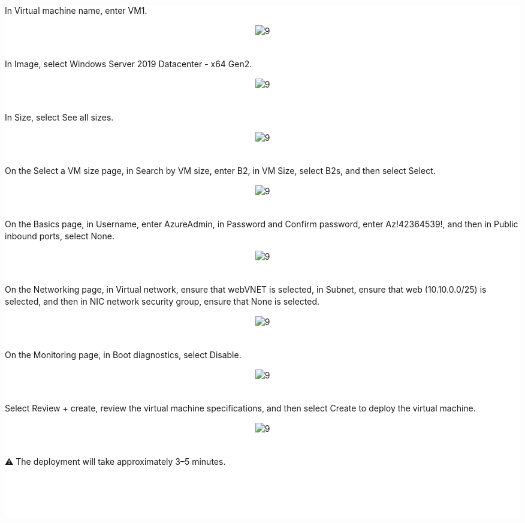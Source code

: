 In Virtual machine name, enter VM1.
<p align="center">
<img src="https://github.com/franciscovfonseca/Configure-Virtual-Network-Connectivity-by-Using-Peering/assets/172988970/83d5df37-6cdb-4da2-8fa9-99a4fdb61607" height="100%" width="100%" alt="9"/><br />
<br>

In Image, select Windows Server 2019 Datacenter - x64 Gen2.
<p align="center">
<img src="https://github.com/franciscovfonseca/Configure-Virtual-Network-Connectivity-by-Using-Peering/assets/172988970/83d5df37-6cdb-4da2-8fa9-99a4fdb61607" height="100%" width="100%" alt="9"/><br />
<br>

In Size, select See all sizes.
<p align="center">
<img src="https://github.com/franciscovfonseca/Configure-Virtual-Network-Connectivity-by-Using-Peering/assets/172988970/83d5df37-6cdb-4da2-8fa9-99a4fdb61607" height="100%" width="100%" alt="9"/><br />
<br>

On the Select a VM size page, in Search by VM size, enter B2, in VM Size, select B2s, and then select Select.
<p align="center">
<img src="https://github.com/franciscovfonseca/Configure-Virtual-Network-Connectivity-by-Using-Peering/assets/172988970/83d5df37-6cdb-4da2-8fa9-99a4fdb61607" height="100%" width="100%" alt="9"/><br />
<br>

On the Basics page, in Username, enter AzureAdmin, in Password and Confirm password, enter Az!42364539!, and then in Public inbound ports, select None.
<p align="center">
<img src="https://github.com/franciscovfonseca/Configure-Virtual-Network-Connectivity-by-Using-Peering/assets/172988970/83d5df37-6cdb-4da2-8fa9-99a4fdb61607" height="100%" width="100%" alt="9"/><br />
<br>

On the Networking page, in Virtual network, ensure that webVNET is selected, in Subnet, ensure that web (10.10.0.0/25) is selected, and then in NIC network security group, ensure that None is selected.
<p align="center">
<img src="https://github.com/franciscovfonseca/Configure-Virtual-Network-Connectivity-by-Using-Peering/assets/172988970/83d5df37-6cdb-4da2-8fa9-99a4fdb61607" height="100%" width="100%" alt="9"/><br />
<br>

On the Monitoring page, in Boot diagnostics, select Disable.
<p align="center">
<img src="https://github.com/franciscovfonseca/Configure-Virtual-Network-Connectivity-by-Using-Peering/assets/172988970/83d5df37-6cdb-4da2-8fa9-99a4fdb61607" height="100%" width="100%" alt="9"/><br />
<br>

Select Review + create, review the virtual machine specifications, and then select Create to deploy the virtual machine.
<p align="center">
<img src="https://github.com/franciscovfonseca/Configure-Virtual-Network-Connectivity-by-Using-Peering/assets/172988970/83d5df37-6cdb-4da2-8fa9-99a4fdb61607" height="100%" width="100%" alt="9"/><br />
<br>

⚠️ The deployment will take approximately 3–5 minutes.
<br>

<br>
<h2></h2>
<br>
